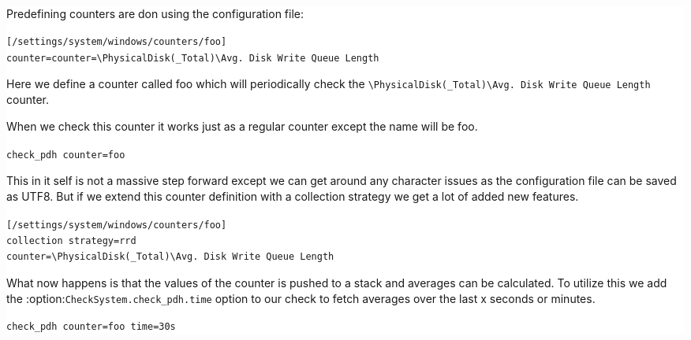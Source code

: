 Predefining counters are don using the configuration file:

```
[/settings/system/windows/counters/foo]
counter=counter=\PhysicalDisk(_Total)\Avg. Disk Write Queue Length
```

Here we define a counter called foo which will periodically check the `\PhysicalDisk(_Total)\Avg. Disk Write Queue Length` counter.

When we check this counter it works just as a regular counter except the name will be foo.

```
check_pdh counter=foo
```

This in it self is not a massive step forward except we can get around any character issues as the configuration file can be saved as UTF8.
But if we extend this counter definition with a collection strategy we get a lot of added new features.

```
[/settings/system/windows/counters/foo]
collection strategy=rrd
counter=\PhysicalDisk(_Total)\Avg. Disk Write Queue Length
```

What now happens is that the values of the counter is pushed to a stack and averages can be calculated.
To utilize this we add the :option:`CheckSystem.check_pdh.time` option to our check to fetch averages over the last x seconds or minutes.

```
check_pdh counter=foo time=30s
```
